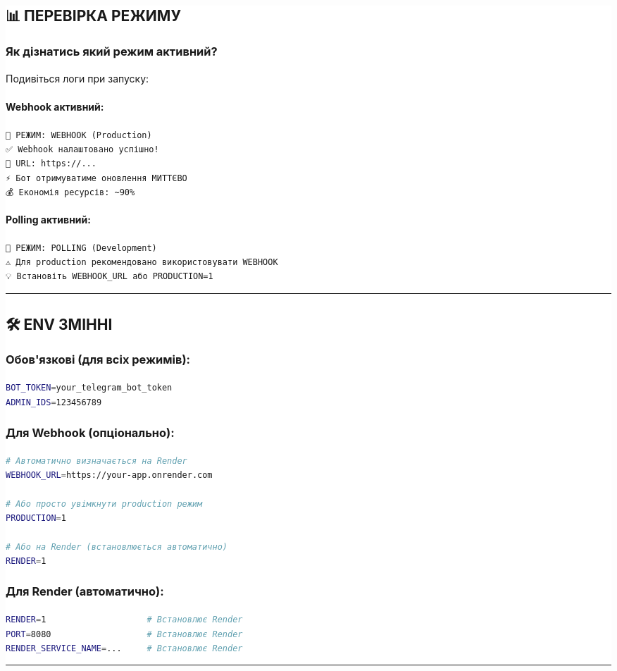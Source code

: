 
## 📊 ПЕРЕВІРКА РЕЖИМУ

### Як дізнатись який режим активний?

Подивіться логи при запуску:

#### Webhook активний:
```
🎯 РЕЖИМ: WEBHOOK (Production)
✅ Webhook налаштовано успішно!
📍 URL: https://...
⚡ Бот отримуватиме оновлення МИТТЄВО
💰 Економія ресурсів: ~90%
```

#### Polling активний:
```
🔄 РЕЖИМ: POLLING (Development)
⚠️ Для production рекомендовано використовувати WEBHOOK
💡 Встановіть WEBHOOK_URL або PRODUCTION=1
```

---

## 🛠️ ENV ЗМІННІ

### Обов'язкові (для всіх режимів):
```bash
BOT_TOKEN=your_telegram_bot_token
ADMIN_IDS=123456789
```

### Для Webhook (опціонально):
```bash
# Автоматично визначається на Render
WEBHOOK_URL=https://your-app.onrender.com

# Або просто увімкнути production режим
PRODUCTION=1

# Або на Render (встановлюється автоматично)
RENDER=1
```

### Для Render (автоматично):
```bash
RENDER=1                    # Встановлює Render
PORT=8080                   # Встановлює Render
RENDER_SERVICE_NAME=...     # Встановлює Render
```

---